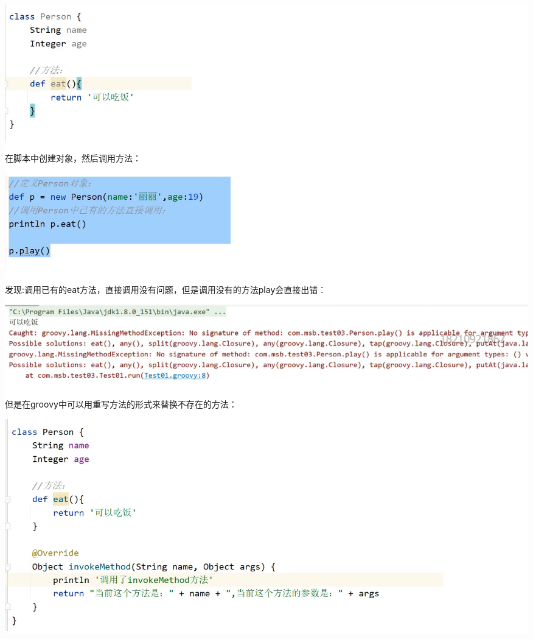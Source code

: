 ![img_12.png](images/img102.png)

在脚本中创建对象，然后调用方法：

![img_13.png](images/img103.png)

发现:调用已有的eat方法，直接调用没有问题，但是调用没有的方法play会直接出错：

![img_14.png](images/img104.png)

但是在groovy中可以用重写方法的形式来替换不存在的方法：

![img_15.png](images/img105.png)
